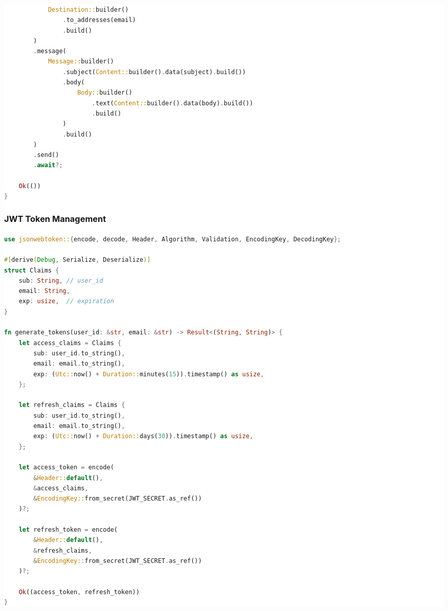 ```rust
            Destination::builder()
                .to_addresses(email)
                .build()
        )
        .message(
            Message::builder()
                .subject(Content::builder().data(subject).build())
                .body(
                    Body::builder()
                        .text(Content::builder().data(body).build())
                        .build()
                )
                .build()
        )
        .send()
        .await?;
    
    Ok(())
}
```

### JWT Token Management

```rust
use jsonwebtoken::{encode, decode, Header, Algorithm, Validation, EncodingKey, DecodingKey};

#[derive(Debug, Serialize, Deserialize)]
struct Claims {
    sub: String, // user_id
    email: String,
    exp: usize,  // expiration
}

fn generate_tokens(user_id: &str, email: &str) -> Result<(String, String)> {
    let access_claims = Claims {
        sub: user_id.to_string(),
        email: email.to_string(),
        exp: (Utc::now() + Duration::minutes(15)).timestamp() as usize,
    };
    
    let refresh_claims = Claims {
        sub: user_id.to_string(),
        email: email.to_string(),
        exp: (Utc::now() + Duration::days(30)).timestamp() as usize,
    };
    
    let access_token = encode(
        &Header::default(),
        &access_claims,
        &EncodingKey::from_secret(JWT_SECRET.as_ref())
    )?;
    
    let refresh_token = encode(
        &Header::default(),
        &refresh_claims,
        &EncodingKey::from_secret(JWT_SECRET.as_ref())
    )?;
    
    Ok((access_token, refresh_token))
}
```
